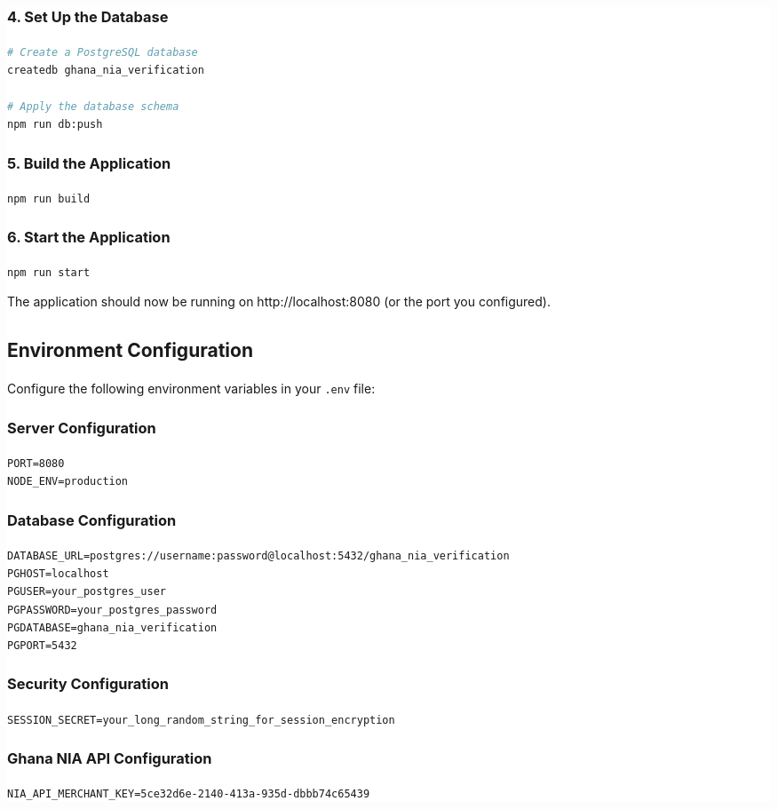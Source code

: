### 4. Set Up the Database

```bash
# Create a PostgreSQL database
createdb ghana_nia_verification

# Apply the database schema
npm run db:push
```

### 5. Build the Application

```bash
npm run build
```

### 6. Start the Application

```bash
npm run start
```

The application should now be running on http://localhost:8080 (or the port you configured).

## Environment Configuration

Configure the following environment variables in your `.env` file:

### Server Configuration
```
PORT=8080
NODE_ENV=production
```

### Database Configuration
```
DATABASE_URL=postgres://username:password@localhost:5432/ghana_nia_verification
PGHOST=localhost
PGUSER=your_postgres_user
PGPASSWORD=your_postgres_password
PGDATABASE=ghana_nia_verification
PGPORT=5432
```

### Security Configuration
```
SESSION_SECRET=your_long_random_string_for_session_encryption
```

### Ghana NIA API Configuration
```
NIA_API_MERCHANT_KEY=5ce32d6e-2140-413a-935d-dbbb74c65439
```
